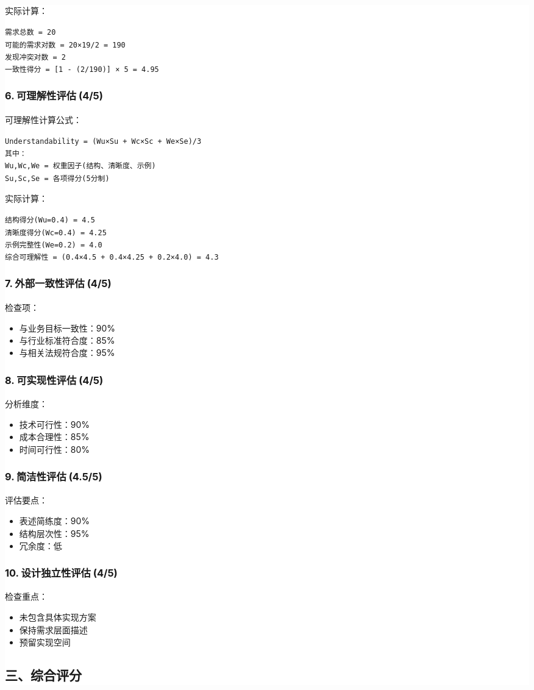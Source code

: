 实际计算：
```
需求总数 = 20
可能的需求对数 = 20×19/2 = 190
发现冲突对数 = 2
一致性得分 = [1 - (2/190)] × 5 = 4.95
```

### 6. 可理解性评估 (4/5)
可理解性计算公式：
```
Understandability = (Wu×Su + Wc×Sc + We×Se)/3
其中：
Wu,Wc,We = 权重因子(结构、清晰度、示例)
Su,Sc,Se = 各项得分(5分制)
```

实际计算：
```
结构得分(Wu=0.4) = 4.5
清晰度得分(Wc=0.4) = 4.25
示例完整性(We=0.2) = 4.0
综合可理解性 = (0.4×4.5 + 0.4×4.25 + 0.2×4.0) = 4.3
```

### 7. 外部一致性评估 (4/5)
检查项：
- 与业务目标一致性：90%
- 与行业标准符合度：85%
- 与相关法规符合度：95%

### 8. 可实现性评估 (4/5)
分析维度：
- 技术可行性：90%
- 成本合理性：85%
- 时间可行性：80%

### 9. 简洁性评估 (4.5/5)
评估要点：
- 表述简练度：90%
- 结构层次性：95%
- 冗余度：低

### 10. 设计独立性评估 (4/5)
检查重点：
- 未包含具体实现方案
- 保持需求层面描述
- 预留实现空间

## 三、综合评分
